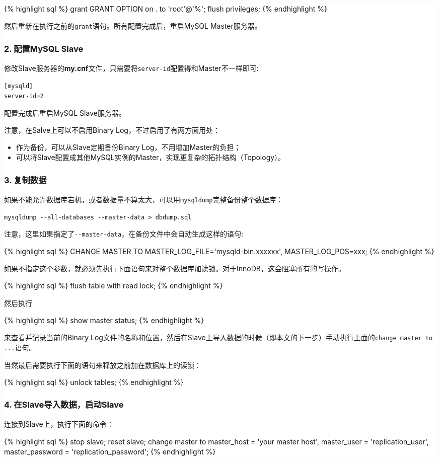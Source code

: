 {% highlight sql %}
grant GRANT OPTION on *.* to 'root'@'%';
flush privileges;
{% endhighlight %}

然后重新在执行之前的`grant`语句。所有配置完成后，重启MySQL Master服务器。

### 2. 配置MySQL Slave

修改Slave服务器的**my.cnf**文件，只需要将`server-id`配置得和Master不一样即可:

    [mysqld]
    server-id=2

配置完成后重启MySQL Slave服务器。

注意，在Salve上可以不启用Binary Log，不过启用了有两方面用处：

* 作为备份，可以从Slave定期备份Binary Log，不用增加Master的负担；
* 可以将Slave配置成其他MySQL实例的Master，实现更复杂的拓扑结构（Topology）。

### 3. 复制数据

如果不能允许数据库宕机，或者数据量不算太大，可以用`mysqldump`完整备份整个数据库：

    mysqldump --all-databases --master-data > dbdump.sql

注意，这里如果指定了`--master-data`，在备份文件中会自动生成这样的语句:

{% highlight sql %}
CHANGE MASTER TO MASTER_LOG_FILE='mysqld-bin.xxxxxx', MASTER_LOG_POS=xxx;
{% endhighlight %}

如果不指定这个参数，就必须先执行下面语句来对整个数据库加读锁。对于InnoDB，这会阻塞所有的写操作。

{% highlight sql %}
flush table with read lock;
{% endhighlight %}

然后执行

{% highlight sql %}
show master status;
{% endhighlight %}

来查看并记录当前的Binary Log文件的名称和位置，然后在Slave上导入数据的时候（即本文的下一步）手动执行上面的`change master to ...`语句。

当然最后需要执行下面的语句来释放之前加在数据库上的读锁：

{% highlight sql %}
unlock tables;
{% endhighlight %}

### 4. 在Slave导入数据，启动Slave

连接到Slave上，执行下面的命令：

{% highlight sql %}
stop slave;
reset slave;
change master to
   master_host = 'your master host',
   master_user = 'replication_user',
   master_password = 'replication_password';
{% endhighlight %}
